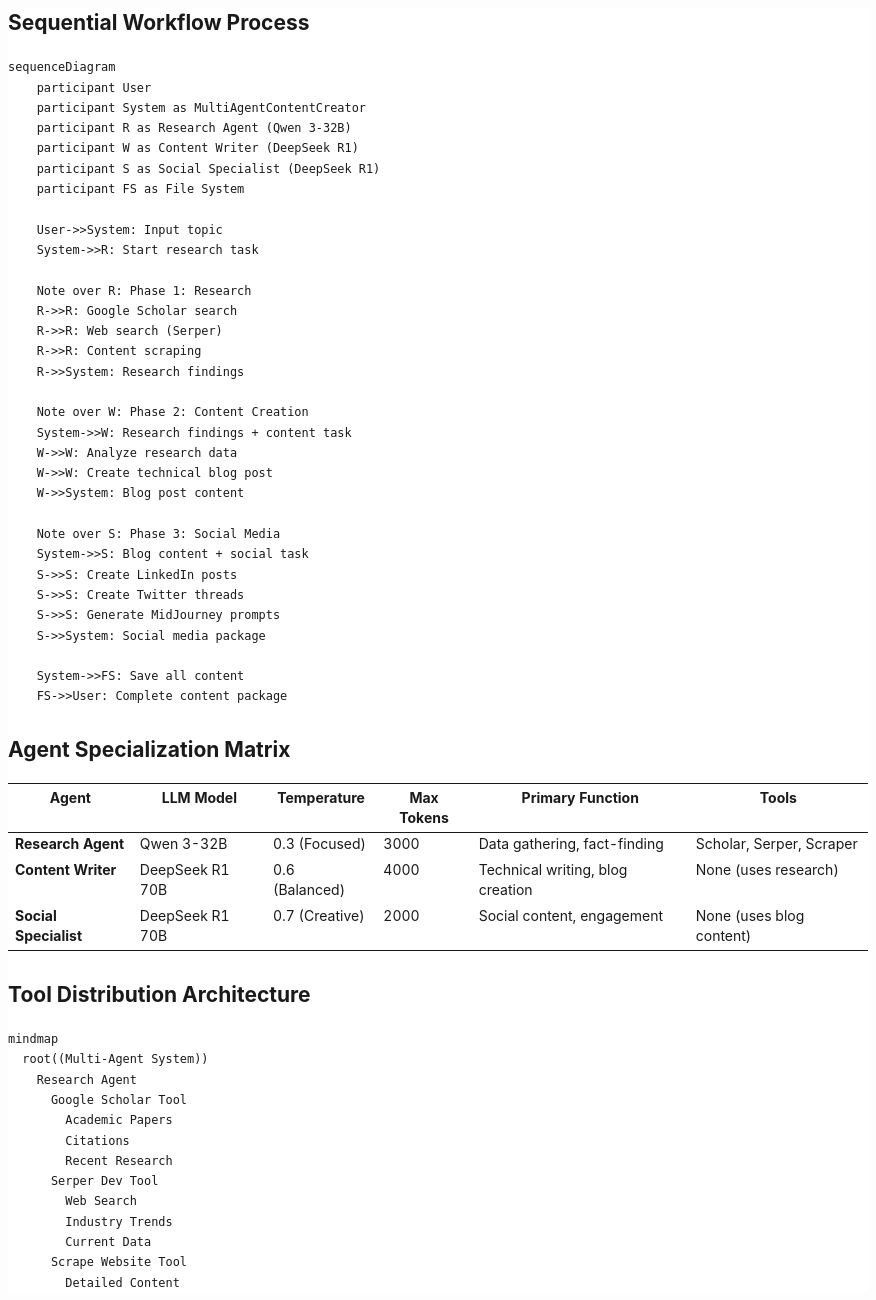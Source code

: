 ## Sequential Workflow Process

```mermaid
sequenceDiagram
    participant User
    participant System as MultiAgentContentCreator
    participant R as Research Agent (Qwen 3-32B)
    participant W as Content Writer (DeepSeek R1)
    participant S as Social Specialist (DeepSeek R1)
    participant FS as File System

    User->>System: Input topic
    System->>R: Start research task
    
    Note over R: Phase 1: Research
    R->>R: Google Scholar search
    R->>R: Web search (Serper)
    R->>R: Content scraping
    R->>System: Research findings
    
    Note over W: Phase 2: Content Creation
    System->>W: Research findings + content task
    W->>W: Analyze research data
    W->>W: Create technical blog post
    W->>System: Blog post content
    
    Note over S: Phase 3: Social Media
    System->>S: Blog content + social task
    S->>S: Create LinkedIn posts
    S->>S: Create Twitter threads
    S->>S: Generate MidJourney prompts
    S->>System: Social media package
    
    System->>FS: Save all content
    FS->>User: Complete content package
```

## Agent Specialization Matrix

| Agent | LLM Model | Temperature | Max Tokens | Primary Function | Tools |
|-------|-----------|-------------|------------|------------------|-------|
| **Research Agent** | Qwen 3-32B | 0.3 (Focused) | 3000 | Data gathering, fact-finding | Scholar, Serper, Scraper |
| **Content Writer** | DeepSeek R1 70B | 0.6 (Balanced) | 4000 | Technical writing, blog creation | None (uses research) |
| **Social Specialist** | DeepSeek R1 70B | 0.7 (Creative) | 2000 | Social content, engagement | None (uses blog content) |

## Tool Distribution Architecture

```mermaid
mindmap
  root((Multi-Agent System))
    Research Agent
      Google Scholar Tool
        Academic Papers
        Citations
        Recent Research
      Serper Dev Tool
        Web Search
        Industry Trends
        Current Data
      Scrape Website Tool
        Detailed Content
```